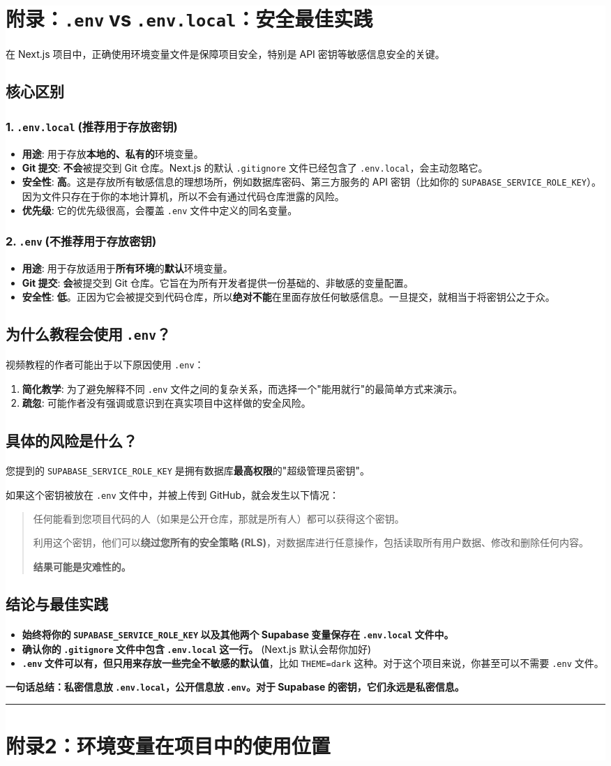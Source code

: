 # 附录：`.env` vs `.env.local`：安全最佳实践

在 Next.js 项目中，正确使用环境变量文件是保障项目安全，特别是 API 密钥等敏感信息安全的关键。

## 核心区别

### 1. `.env.local` (推荐用于存放密钥)

*   **用途**: 用于存放**本地的、私有的**环境变量。
*   **Git 提交**: **不会**被提交到 Git 仓库。Next.js 的默认 `.gitignore` 文件已经包含了 `.env.local`，会主动忽略它。
*   **安全性**: **高**。这是存放所有敏感信息的理想场所，例如数据库密码、第三方服务的 API 密钥（比如你的 `SUPABASE_SERVICE_ROLE_KEY`）。因为文件只存在于你的本地计算机，所以不会有通过代码仓库泄露的风险。
*   **优先级**: 它的优先级很高，会覆盖 `.env` 文件中定义的同名变量。

### 2. `.env` (不推荐用于存放密钥)

*   **用途**: 用于存放适用于**所有环境**的**默认**环境变量。
*   **Git 提交**: **会**被提交到 Git 仓库。它旨在为所有开发者提供一份基础的、非敏感的变量配置。
*   **安全性**: **低**。正因为它会被提交到代码仓库，所以**绝对不能**在里面存放任何敏感信息。一旦提交，就相当于将密钥公之于众。

## 为什么教程会使用 `.env`？

视频教程的作者可能出于以下原因使用 `.env`：

1.  **简化教学**: 为了避免解释不同 `.env` 文件之间的复杂关系，而选择一个"能用就行"的最简单方式来演示。
2.  **疏忽**: 可能作者没有强调或意识到在真实项目中这样做的安全风险。

## 具体的风险是什么？

您提到的 `SUPABASE_SERVICE_ROLE_KEY` 是拥有数据库**最高权限**的"超级管理员密钥"。

如果这个密钥被放在 `.env` 文件中，并被上传到 GitHub，就会发生以下情况：
> 任何能看到您项目代码的人（如果是公开仓库，那就是所有人）都可以获得这个密钥。
> 
> 利用这个密钥，他们可以**绕过您所有的安全策略 (RLS)**，对数据库进行任意操作，包括读取所有用户数据、修改和删除任何内容。
>
> **结果可能是灾难性的。**

## 结论与最佳实践

*   **始终将你的 `SUPABASE_SERVICE_ROLE_KEY` 以及其他两个 Supabase 变量保存在 `.env.local` 文件中。**
*   **确认你的 `.gitignore` 文件中包含 `.env.local` 这一行。** (Next.js 默认会帮你加好)
*   **`.env` 文件可以有，但只用来存放一些完全不敏感的默认值**，比如 `THEME=dark` 这种。对于这个项目来说，你甚至可以不需要 `.env` 文件。

**一句话总结：私密信息放 `.env.local`，公开信息放 `.env`。对于 Supabase 的密钥，它们永远是私密信息。**

---

# 附录2：环境变量在项目中的使用位置
